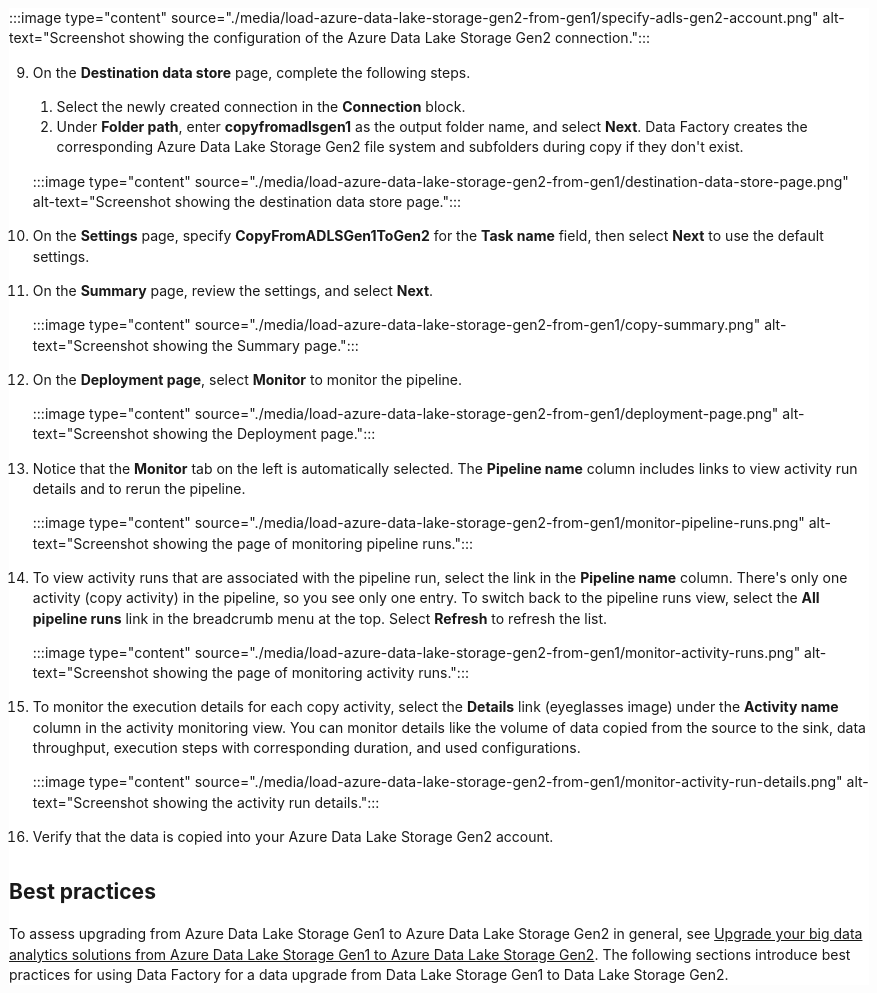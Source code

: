    :::image type="content" source="./media/load-azure-data-lake-storage-gen2-from-gen1/specify-adls-gen2-account.png" alt-text="Screenshot showing the configuration of the Azure Data Lake Storage Gen2 connection.":::

9. On the **Destination data store** page, complete the following steps. 
    1. Select the newly created connection in the **Connection** block. 
    1. Under **Folder path**, enter **copyfromadlsgen1** as the output folder name, and select **Next**. Data Factory creates the corresponding Azure Data Lake Storage Gen2 file system and subfolders during copy if they don't exist.

    :::image type="content" source="./media/load-azure-data-lake-storage-gen2-from-gen1/destination-data-store-page.png" alt-text="Screenshot showing the destination data store page.":::

10. On the **Settings** page, specify **CopyFromADLSGen1ToGen2** for the **Task name** field, then select **Next** to use the default settings.


11. On the **Summary** page, review the settings, and select **Next**.

    :::image type="content" source="./media/load-azure-data-lake-storage-gen2-from-gen1/copy-summary.png" alt-text="Screenshot showing the Summary page.":::

12. On the **Deployment page**, select **Monitor** to monitor the pipeline.

    :::image type="content" source="./media/load-azure-data-lake-storage-gen2-from-gen1/deployment-page.png" alt-text="Screenshot showing the Deployment page.":::

13. Notice that the **Monitor** tab on the left is automatically selected. The **Pipeline name** column includes links to view activity run details and to rerun the pipeline.

    :::image type="content" source="./media/load-azure-data-lake-storage-gen2-from-gen1/monitor-pipeline-runs.png" alt-text="Screenshot showing the page of monitoring pipeline runs.":::

14. To view activity runs that are associated with the pipeline run, select the link in the **Pipeline name** column. There's only one activity (copy activity) in the pipeline, so you see only one entry. To switch back to the pipeline runs view, select the **All pipeline runs** link in the breadcrumb menu at the top. Select **Refresh** to refresh the list. 

    :::image type="content" source="./media/load-azure-data-lake-storage-gen2-from-gen1/monitor-activity-runs.png" alt-text="Screenshot showing the page of monitoring activity runs.":::

15. To monitor the execution details for each copy activity, select the **Details** link (eyeglasses image) under the **Activity name** column in the activity monitoring view. You can monitor details like the volume of data copied from the source to the sink, data throughput, execution steps with corresponding duration, and used configurations.

    :::image type="content" source="./media/load-azure-data-lake-storage-gen2-from-gen1/monitor-activity-run-details.png" alt-text="Screenshot showing the activity run details.":::

16. Verify that the data is copied into your Azure Data Lake Storage Gen2 account.

## Best practices

To assess upgrading from Azure Data Lake Storage Gen1 to Azure Data Lake Storage Gen2 in general, see [Upgrade your big data analytics solutions from Azure Data Lake Storage Gen1 to Azure Data Lake Storage Gen2](../storage/blobs/data-lake-storage-migrate-gen1-to-gen2.md). The following sections introduce best practices for using Data Factory for a data upgrade from Data Lake Storage Gen1 to Data Lake Storage Gen2.
